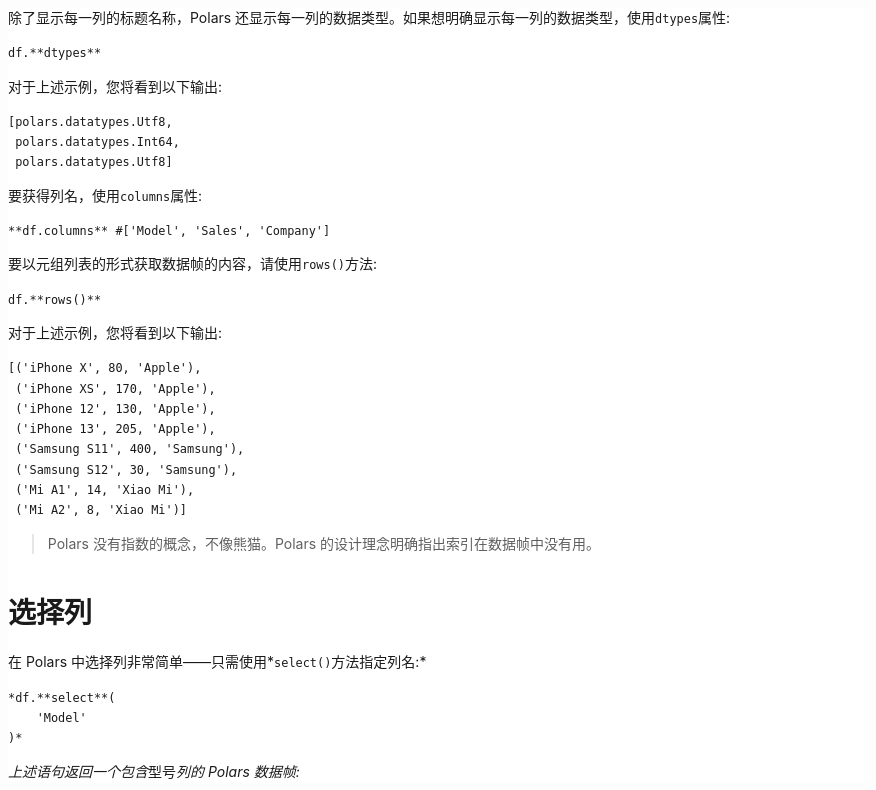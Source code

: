 除了显示每一列的标题名称，Polars 还显示每一列的数据类型。如果想明确显示每一列的数据类型，使用`dtypes`属性:

```
df.**dtypes**
```

对于上述示例，您将看到以下输出:

```
[polars.datatypes.Utf8, 
 polars.datatypes.Int64, 
 polars.datatypes.Utf8]
```

要获得列名，使用`columns`属性:

```
**df.columns** #['Model', 'Sales', 'Company']
```

要以元组列表的形式获取数据帧的内容，请使用`rows()`方法:

```
df.**rows()**
```

对于上述示例，您将看到以下输出:

```
[('iPhone X', 80, 'Apple'),
 ('iPhone XS', 170, 'Apple'),
 ('iPhone 12', 130, 'Apple'),
 ('iPhone 13', 205, 'Apple'),
 ('Samsung S11', 400, 'Samsung'),
 ('Samsung S12', 30, 'Samsung'),
 ('Mi A1', 14, 'Xiao Mi'),
 ('Mi A2', 8, 'Xiao Mi')]
```

> Polars 没有指数的概念，不像熊猫。Polars 的设计理念明确指出索引在数据帧中没有用。

# 选择列

在 Polars 中选择列非常简单——只需使用*`select()`方法指定列名:*

```
*df.**select**(
    'Model'
)*
```

*上述语句返回一个包含*型号*列的 Polars 数据帧:*
